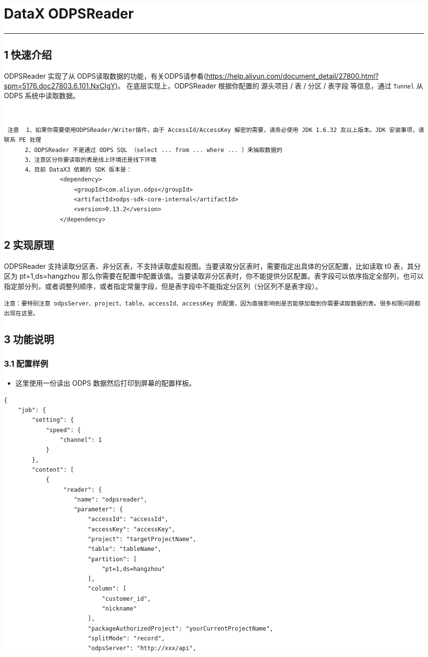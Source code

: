# DataX ODPSReader


---


## 1 快速介绍
ODPSReader 实现了从 ODPS读取数据的功能，有关ODPS请参看(https://help.aliyun.com/document_detail/27800.html?spm=5176.doc27803.6.101.NxCIgY)。 在底层实现上，ODPSReader 根据你配置的 源头项目 / 表 / 分区 / 表字段 等信息，通过 `Tunnel` 从 ODPS 系统中读取数据。

<br />

     注意  1、如果你需要使用ODPSReader/Writer插件，由于 AccessId/AccessKey 解密的需要，请务必使用 JDK 1.6.32 及以上版本。JDK 安装事项，请联系 PE 处理
          2、ODPSReader 不是通过 ODPS SQL （select ... from ... where ... ）来抽取数据的
          3、注意区分你要读取的表是线上环境还是线下环境
          4、目前 DataX3 依赖的 SDK 版本是：
                    <dependency>
                        <groupId>com.aliyun.odps</groupId>
                        <artifactId>odps-sdk-core-internal</artifactId>
                        <version>0.13.2</version>
                    </dependency>


## 2 实现原理
ODPSReader 支持读取分区表、非分区表，不支持读取虚拟视图。当要读取分区表时，需要指定出具体的分区配置，比如读取 t0 表，其分区为 pt=1,ds=hangzhou  那么你需要在配置中配置该值。当要读取非分区表时，你不能提供分区配置。表字段可以依序指定全部列，也可以指定部分列，或者调整列顺序，或者指定常量字段，但是表字段中不能指定分区列（分区列不是表字段）。

    注意：要特别注意 odpsServer、project、table、accessId、accessKey 的配置，因为直接影响到是否能够加载到你需要读取数据的表。很多权限问题都出现在这里。


## 3 功能说明

### 3.1 配置样例

* 这里使用一份读出 ODPS 数据然后打印到屏幕的配置样板。

```
{
    "job": {
        "setting": {
            "speed": {
                "channel": 1
            }
        },
        "content": [
            {
                 "reader": {
                    "name": "odpsreader",
                    "parameter": {
                        "accessId": "accessId",
                        "accessKey": "accessKey",
                        "project": "targetProjectName",
                        "table": "tableName",
                        "partition": [
                            "pt=1,ds=hangzhou"
                        ],
                        "column": [
                            "customer_id",
                            "nickname"
                        ],
                        "packageAuthorizedProject": "yourCurrentProjectName",
                        "splitMode": "record",
                        "odpsServer": "http://xxx/api",
```